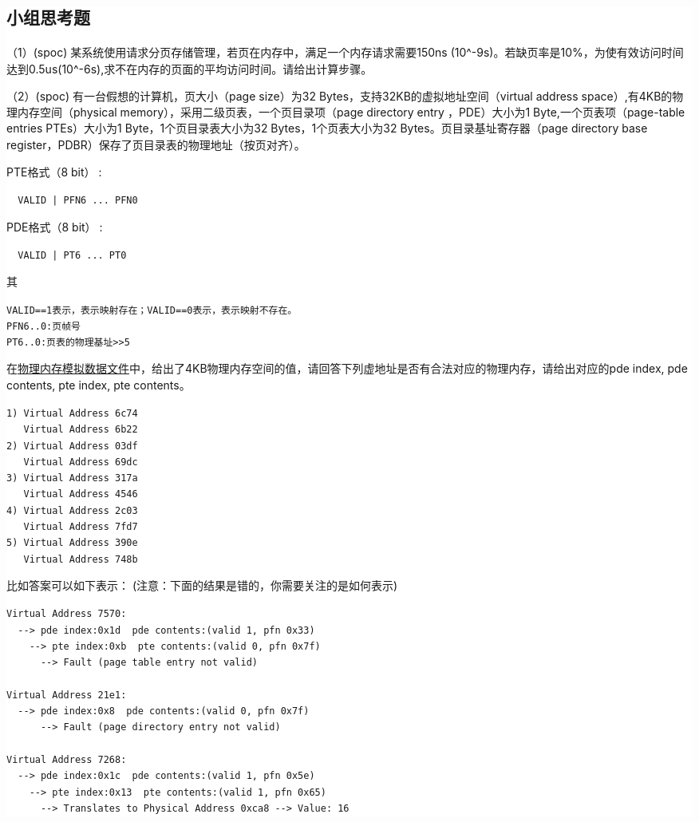 ## 小组思考题
（1）(spoc) 某系统使用请求分页存储管理，若页在内存中，满足一个内存请求需要150ns (10^-9s)。若缺页率是10%，为使有效访问时间达到0.5us(10^-6s),求不在内存的页面的平均访问时间。请给出计算步骤。



（2）(spoc) 有一台假想的计算机，页大小（page size）为32 Bytes，支持32KB的虚拟地址空间（virtual address space）,有4KB的物理内存空间（physical memory），采用二级页表，一个页目录项（page directory entry ，PDE）大小为1 Byte,一个页表项（page-table entries
PTEs）大小为1 Byte，1个页目录表大小为32 Bytes，1个页表大小为32 Bytes。页目录基址寄存器（page directory base register，PDBR）保存了页目录表的物理地址（按页对齐）。

PTE格式（8 bit） :
```
  VALID | PFN6 ... PFN0
```
PDE格式（8 bit） :
```
  VALID | PT6 ... PT0
```
其
```
VALID==1表示，表示映射存在；VALID==0表示，表示映射不存在。
PFN6..0:页帧号
PT6..0:页表的物理基址>>5
```
在[物理内存模拟数据文件](./03-2-spoc-testdata.md)中，给出了4KB物理内存空间的值，请回答下列虚地址是否有合法对应的物理内存，请给出对应的pde index, pde contents, pte index, pte contents。
```
1) Virtual Address 6c74
   Virtual Address 6b22
2) Virtual Address 03df
   Virtual Address 69dc
3) Virtual Address 317a
   Virtual Address 4546
4) Virtual Address 2c03
   Virtual Address 7fd7
5) Virtual Address 390e
   Virtual Address 748b
```

比如答案可以如下表示： (注意：下面的结果是错的，你需要关注的是如何表示)
```
Virtual Address 7570:
  --> pde index:0x1d  pde contents:(valid 1, pfn 0x33)
    --> pte index:0xb  pte contents:(valid 0, pfn 0x7f)
      --> Fault (page table entry not valid)

Virtual Address 21e1:
  --> pde index:0x8  pde contents:(valid 0, pfn 0x7f)
      --> Fault (page directory entry not valid)

Virtual Address 7268:
  --> pde index:0x1c  pde contents:(valid 1, pfn 0x5e)
    --> pte index:0x13  pte contents:(valid 1, pfn 0x65)
      --> Translates to Physical Address 0xca8 --> Value: 16
```
